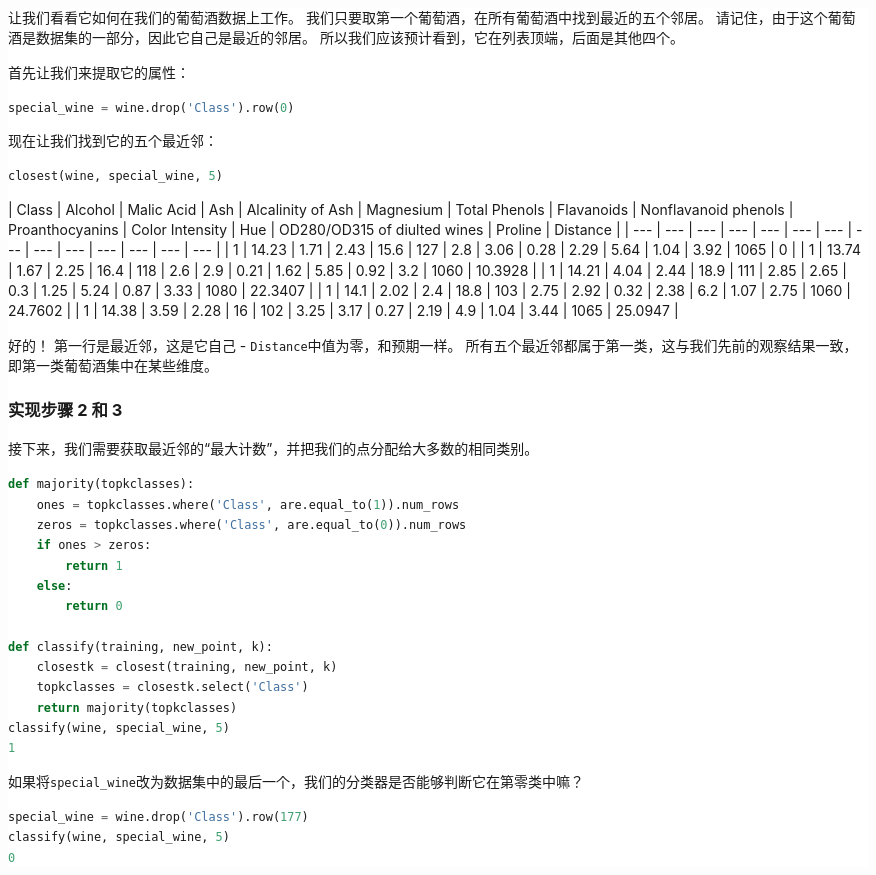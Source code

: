 让我们看看它如何在我们的葡萄酒数据上工作。 我们只要取第一个葡萄酒，在所有葡萄酒中找到最近的五个邻居。 请记住，由于这个葡萄酒是数据集的一部分，因此它自己是最近的邻居。 所以我们应该预计看到，它在列表顶端，后面是其他四个。

首先让我们来提取它的属性：

```py
special_wine = wine.drop('Class').row(0)
```

现在让我们找到它的五个最近邻：

```py
closest(wine, special_wine, 5)
```

| Class | Alcohol | Malic Acid | Ash | Alcalinity of Ash | Magnesium | Total Phenols | Flavanoids | Nonflavanoid phenols | Proanthocyanins | Color Intensity | Hue | OD280/OD315 of diulted wines | Proline | Distance |
| --- | --- | --- | --- | --- | --- | --- | --- | --- | --- | --- | --- | --- | --- |
| 1 | 14.23 | 1.71 | 2.43 | 15.6 | 127 | 2.8 | 3.06 | 0.28 | 2.29 | 5.64 | 1.04 | 3.92 | 1065 | 0 |
| 1 | 13.74 | 1.67 | 2.25 | 16.4 | 118 | 2.6 | 2.9 | 0.21 | 1.62 | 5.85 | 0.92 | 3.2 | 1060 | 10.3928 |
| 1 | 14.21 | 4.04 | 2.44 | 18.9 | 111 | 2.85 | 2.65 | 0.3 | 1.25 | 5.24 | 0.87 | 3.33 | 1080 | 22.3407 |
| 1 | 14.1 | 2.02 | 2.4 | 18.8 | 103 | 2.75 | 2.92 | 0.32 | 2.38 | 6.2 | 1.07 | 2.75 | 1060 | 24.7602 |
| 1 | 14.38 | 3.59 | 2.28 | 16 | 102 | 3.25 | 3.17 | 0.27 | 2.19 | 4.9 | 1.04 | 3.44 | 1065 | 25.0947 |

好的！ 第一行是最近邻，这是它自己 - `Distance`中值为零，和预期一样。 所有五个最近邻都属于第一类，这与我们先前的观察结果一致，即第一类葡萄酒集中在某些维度。

### 实现步骤 2 和 3

接下来，我们需要获取最近邻的“最大计数”，并把我们的点分配给大多数的相同类别。

```py
def majority(topkclasses):
    ones = topkclasses.where('Class', are.equal_to(1)).num_rows
    zeros = topkclasses.where('Class', are.equal_to(0)).num_rows
    if ones > zeros:
        return 1
    else:
        return 0

def classify(training, new_point, k):
    closestk = closest(training, new_point, k)
    topkclasses = closestk.select('Class')
    return majority(topkclasses)
classify(wine, special_wine, 5)
1
```

如果将`special_wine`改为数据集中的最后一个，我们的分类器是否能够判断它在第零类中嘛？

```py
special_wine = wine.drop('Class').row(177)
classify(wine, special_wine, 5)
0
```
